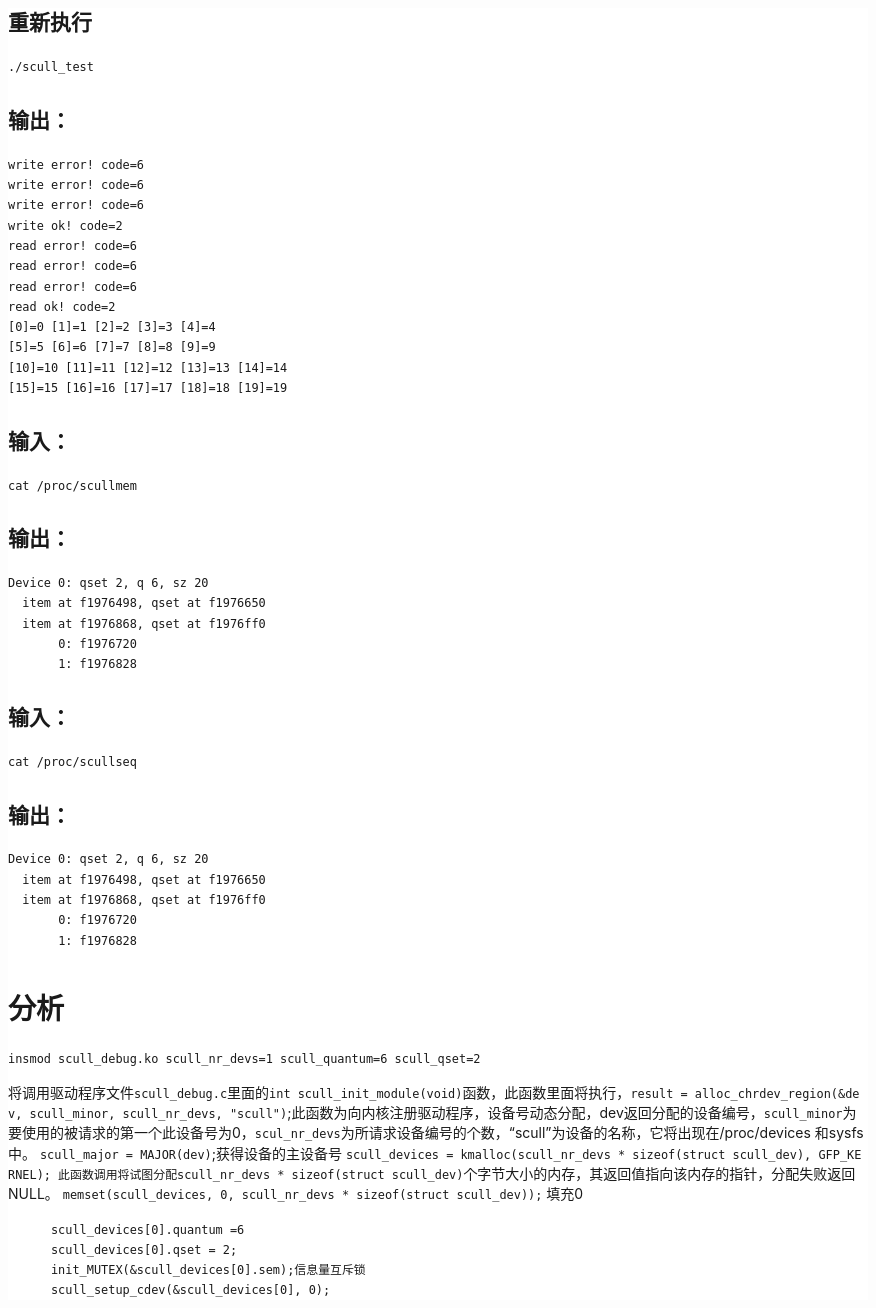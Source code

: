 ## 重新执行
    ./scull_test
## 输出：
    write error! code=6
    write error! code=6
    write error! code=6
    write ok! code=2
    read error! code=6
    read error! code=6
    read error! code=6
    read ok! code=2
    [0]=0 [1]=1 [2]=2 [3]=3 [4]=4
    [5]=5 [6]=6 [7]=7 [8]=8 [9]=9
    [10]=10 [11]=11 [12]=12 [13]=13 [14]=14
    [15]=15 [16]=16 [17]=17 [18]=18 [19]=19

## 输入：
    cat /proc/scullmem
## 输出：
    Device 0: qset 2, q 6, sz 20
      item at f1976498, qset at f1976650
      item at f1976868, qset at f1976ff0
           0: f1976720
           1: f1976828

## 输入：
    cat /proc/scullseq
## 输出：
    Device 0: qset 2, q 6, sz 20
      item at f1976498, qset at f1976650
      item at f1976868, qset at f1976ff0
           0: f1976720
           1: f1976828

# 分析
    insmod scull_debug.ko scull_nr_devs=1 scull_quantum=6 scull_qset=2
将调用驱动程序文件`scull_debug.c`里面的`int scull_init_module(void)`函数，此函数里面将执行，`result = alloc_chrdev_region(&dev, scull_minor, scull_nr_devs, "scull")`;此函数为向内核注册驱动程序，设备号动态分配，dev返回分配的设备编号，`scull_minor`为要使用的被请求的第一个此设备号为0，`scul_nr_devs`为所请求设备编号的个数，“scull”为设备的名称，它将出现在/proc/devices 和sysfs中。
`scull_major = MAJOR(dev)`;获得设备的主设备号
`scull_devices = kmalloc(scull_nr_devs * sizeof(struct scull_dev), GFP_KERNEL); 此函数调用将试图分配scull_nr_devs * sizeof(struct scull_dev)`个字节大小的内存，其返回值指向该内存的指针，分配失败返回NULL。
`memset(scull_devices, 0, scull_nr_devs * sizeof(struct scull_dev));` 填充0

          scull_devices[0].quantum =6
          scull_devices[0].qset = 2;
          init_MUTEX(&scull_devices[0].sem);信息量互斥锁
          scull_setup_cdev(&scull_devices[0], 0);
